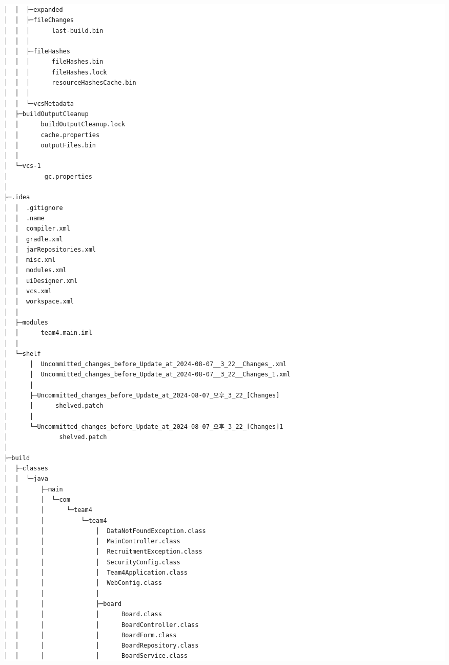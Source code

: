 ```
│  │  ├─expanded
│  │  ├─fileChanges
│  │  │      last-build.bin
│  │  │
│  │  ├─fileHashes
│  │  │      fileHashes.bin
│  │  │      fileHashes.lock
│  │  │      resourceHashesCache.bin
│  │  │
│  │  └─vcsMetadata
│  ├─buildOutputCleanup
│  │      buildOutputCleanup.lock
│  │      cache.properties
│  │      outputFiles.bin
│  │
│  └─vcs-1
│          gc.properties
│
├─.idea
│  │  .gitignore
│  │  .name
│  │  compiler.xml
│  │  gradle.xml
│  │  jarRepositories.xml
│  │  misc.xml
│  │  modules.xml
│  │  uiDesigner.xml
│  │  vcs.xml
│  │  workspace.xml
│  │
│  ├─modules
│  │      team4.main.iml
│  │
│  └─shelf
│      │  Uncommitted_changes_before_Update_at_2024-08-07__3_22__Changes_.xml
│      │  Uncommitted_changes_before_Update_at_2024-08-07__3_22__Changes_1.xml
│      │
│      ├─Uncommitted_changes_before_Update_at_2024-08-07_오후_3_22_[Changes]
│      │      shelved.patch
│      │
│      └─Uncommitted_changes_before_Update_at_2024-08-07_오후_3_22_[Changes]1
│              shelved.patch
│
├─build
│  ├─classes
│  │  └─java
│  │      ├─main
│  │      │  └─com
│  │      │      └─team4
│  │      │          └─team4
│  │      │              │  DataNotFoundException.class
│  │      │              │  MainController.class
│  │      │              │  RecruitmentException.class
│  │      │              │  SecurityConfig.class
│  │      │              │  Team4Application.class
│  │      │              │  WebConfig.class
│  │      │              │
│  │      │              ├─board
│  │      │              │      Board.class
│  │      │              │      BoardController.class
│  │      │              │      BoardForm.class
│  │      │              │      BoardRepository.class
│  │      │              │      BoardService.class
```